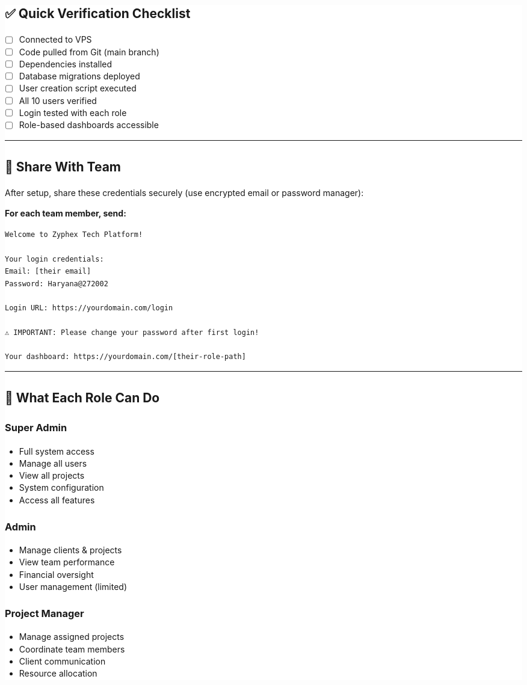 
## ✅ Quick Verification Checklist

- [ ] Connected to VPS
- [ ] Code pulled from Git (main branch)
- [ ] Dependencies installed
- [ ] Database migrations deployed
- [ ] User creation script executed
- [ ] All 10 users verified
- [ ] Login tested with each role
- [ ] Role-based dashboards accessible

---

## 📱 Share With Team

After setup, share these credentials securely (use encrypted email or password manager):

**For each team member, send:**
```
Welcome to Zyphex Tech Platform!

Your login credentials:
Email: [their email]
Password: Haryana@272002

Login URL: https://yourdomain.com/login

⚠️ IMPORTANT: Please change your password after first login!

Your dashboard: https://yourdomain.com/[their-role-path]
```

---

## 🎯 What Each Role Can Do

### Super Admin
- Full system access
- Manage all users
- View all projects
- System configuration
- Access all features

### Admin  
- Manage clients & projects
- View team performance
- Financial oversight
- User management (limited)

### Project Manager
- Manage assigned projects
- Coordinate team members
- Client communication
- Resource allocation
